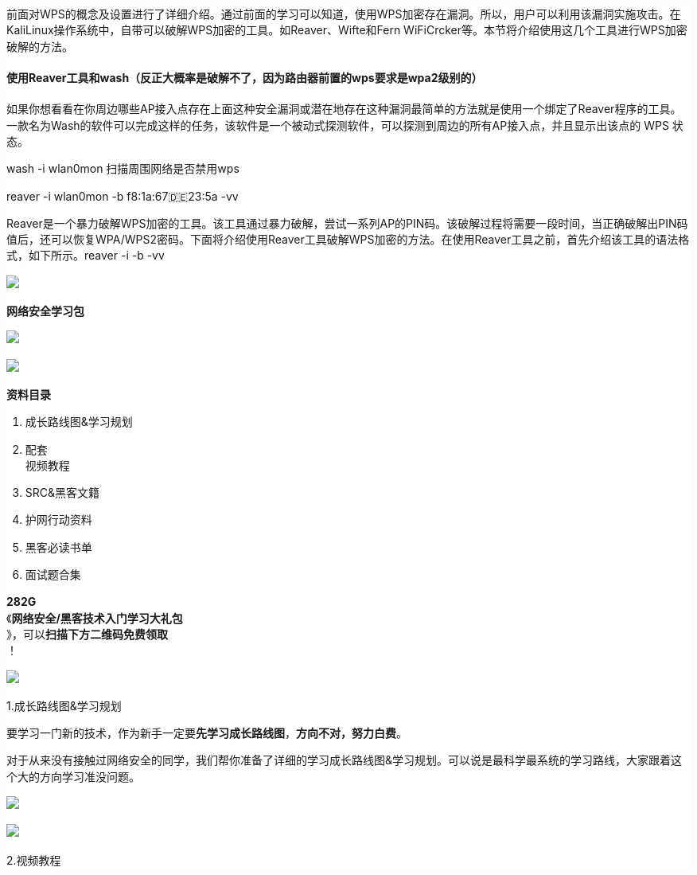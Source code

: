 前面对WPS的概念及设置进行了详细介绍。通过前面的学习可以知道，使用WPS加密存在漏洞。所以，用户可以利用该漏洞实施攻击。在KaliLinux操作系统中，自带可以破解WPS加密的工具。如Reaver、Wifte和Fern WiFiCrcker等。本节将介绍使用这几个工具进行WPS加密破解的方法。  
#### 使用Reaver工具和wash（反正大概率是破解不了，因为路由器前置的wps要求是wpa2级别的）  
  
如果你想看看在你周边哪些AP接入点存在上面这种安全漏洞或潜在地存在这种漏洞最简单的方法就是使用一个绑定了Reaver程序的工具。一款名为Wash的软件可以完成这样的任务，该软件是一个被动式探测软件，可以探测到周边的所有AP接入点，并且显示出该点的 WPS 状态。  
  
wash -i wlan0mon 扫描周围网络是否禁用wps  
  
reaver -i wlan0mon -b f8:1a:67🇩🇪23:5a -vv  
  
Reaver是一个暴力破解WPS加密的工具。该工具通过暴力破解，尝试一系列AP的PIN码。该破解过程将需要一段时间，当正确破解出PIN码值后，还可以恢复WPA/WPS2密码。下面将介绍使用Reaver工具破解WPS加密的方法。在使用Reaver工具之前，首先介绍该工具的语法格式，如下所示。reaver -i -b -vv  
  
  
![](https://mmbiz.qpic.cn/sz_mmbiz_png/TiaI8Dth4IiaRCFva2ZibMZKuNBEDOAEmkUpM9icw4W4c0uuBMyX29u6qckgJ1Wb7jGgw9K61mqLhzlnsSFAtE78ibQ/640?wx_fmt=other&wxfrom=5&wx_lazy=1&wx_co=1&tp=webp "")  
  
**网络安全学习包**  
  
![](https://mmbiz.qpic.cn/sz_mmbiz_png/TiaI8Dth4IiaRCFva2ZibMZKuNBEDOAEmkUGiakynth3MRTicLcHaV4MAvjubiaIicUx4ZrMxuSdSicjzT5HfEAzJy782g/640?wx_fmt=other&wxfrom=5&wx_lazy=1&wx_co=1&tp=webp "")  
  
  
![](https://mmbiz.qpic.cn/sz_mmbiz_png/TiaI8Dth4IiaRCFva2ZibMZKuNBEDOAEmkU7VZiaRU6vdoIQC9ToNyrFNvkWmp92gn3R2RWyGVEiaxjTlDjic3dPsW6g/640?wx_fmt=other&wxfrom=5&wx_lazy=1&wx_co=1&tp=webp "")  
  
**资料目录**  
1. 成长路线图&学习规划  
  
1. 配套  
视频教程  
  
1. SRC&黑客文籍  
  
1. 护网行动资料  
  
1. 黑客必读书单  
  
1. 面试题合集  
  
  
  
**282G**  
《**网络安全/黑客技术入门学习大礼包**  
》，可以**扫描下方二维码免费领取**  
！  
  
![](https://mmbiz.qpic.cn/mmbiz_jpg/7O8nPRxfRT4Zy8efCHagq54hvWttN7A4N5KvFOGmvfiaMJ8yTWJjx3dsmfCPMG5RKqacW5TnZKrPatrickn8pRcw/640?wx_fmt=jpeg&from=appmsg "")  
  
  
1.成长路线图&学习规划  
  
要学习一门新的技术，作为新手一定要**先学习成长路线图**，**方向不对，努力白费**。  
  
对于从来没有接触过网络安全的同学，我们帮你准备了详细的学习成长路线图&学习规划。可以说是最科学最系统的学习路线，大家跟着这个大的方向学习准没问题。  
  
![](https://mmbiz.qpic.cn/sz_mmbiz_png/71ibgGpZLr2W93cZWq7t2hVfaCvicInAznWcibcMdSKWsxbRn4qOUH3FiapXR7WicIiaRXx4lp8bNDnKTndzOPmKjERg/640?wx_fmt=other&from=appmsg&wxfrom=5&wx_lazy=1&wx_co=1&tp=webp "")  
  
![](https://mmbiz.qpic.cn/sz_mmbiz_png/evTLxnBbHv6fa8BCJ5052WLSGZjTIfEDgymVV6FeniaFszgpka15xzMolFmtXDdiaaDJMwXSqTQgRgBicvbYv4tNw/640?wx_fmt=other&wxfrom=5&wx_lazy=1&wx_co=1&tp=webp "")  
  
2.视频教程  
  